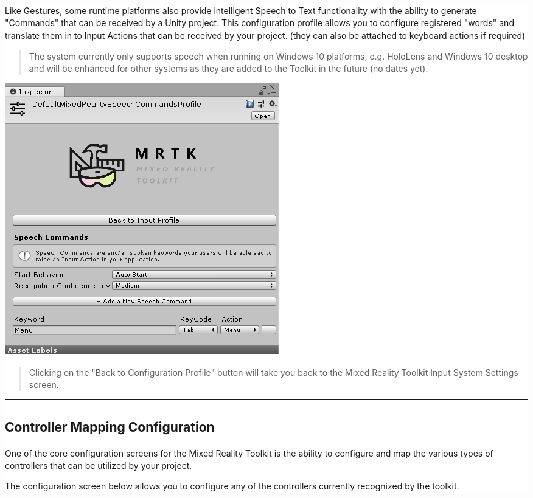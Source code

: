 Like Gestures, some runtime platforms also provide intelligent Speech to Text functionality with the ability to generate "Commands" that can be received by a Unity project.  This configuration profile allows you to configure registered "words" and translate them in to Input Actions that can be received by your project. (they can also be attached to keyboard actions if required)

> The system currently only supports speech when running on Windows 10 platforms, e.g. HoloLens and Windows 10 desktop and will be enhanced for other systems as they are added to the Toolkit in the future (no dates yet).

![](/External/HowTo/MixedRealityToolkitConfigurationProfileScreens/MRTK_SpeechCommandsProfile.png)

> Clicking on the "Back to Configuration Profile" button will take you back to the Mixed Reality Toolkit Input System Settings screen.
---
<a name="mapping"/>

## Controller Mapping Configuration

One of the core configuration screens for the Mixed Reality Toolkit is the ability to configure and map the various types of controllers that can be utilized by your project.

The configuration screen below allows you to configure any of the controllers currently recognized by the toolkit.

